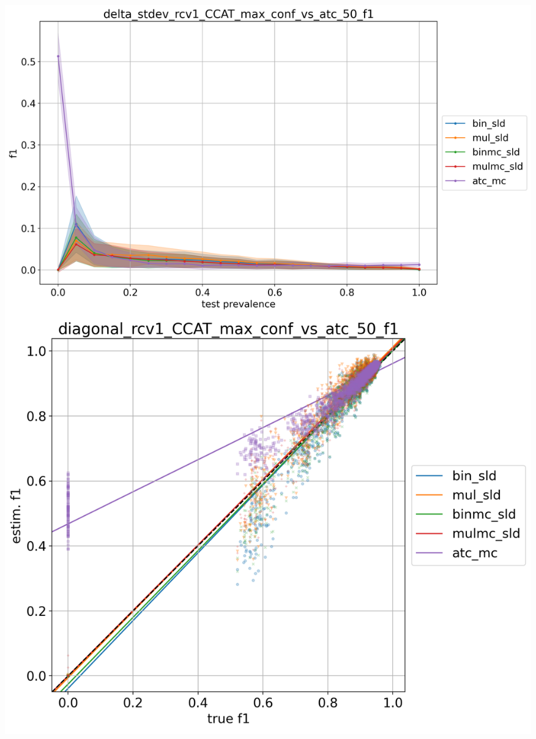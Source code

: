 ![plot_delta_stdev](plot/delta_stdev_rcv1_CCAT_max_conf_vs_atc_50_f1.png)
![plot_diagonal](plot/diagonal_rcv1_CCAT_max_conf_vs_atc_50_f1.png)